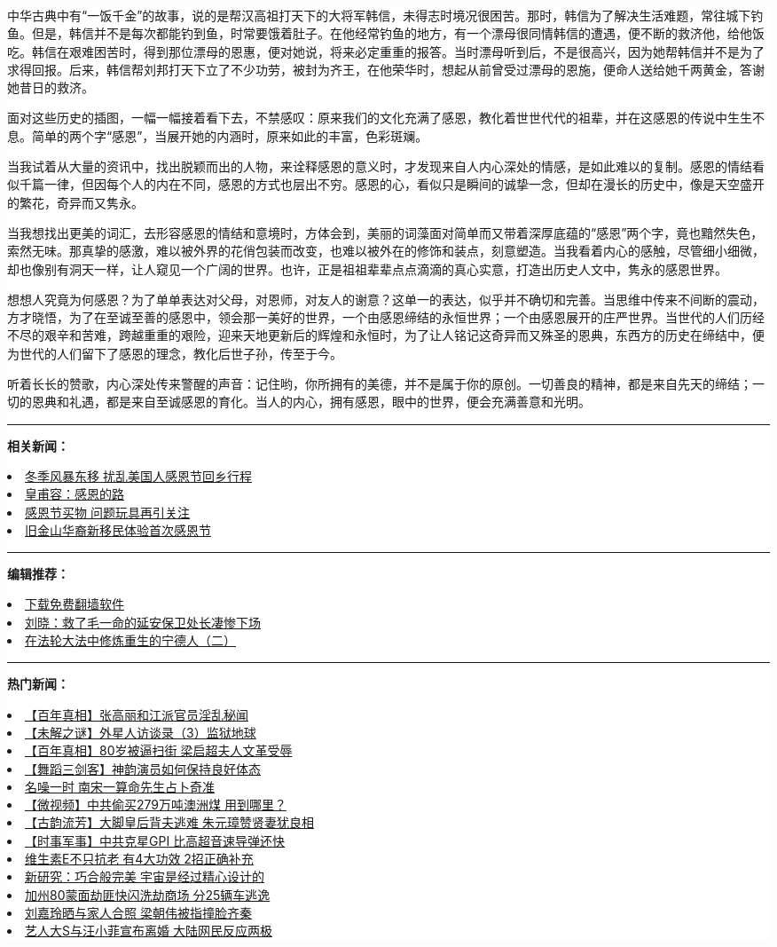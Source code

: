 <p>中华古典中有“一饭千金”的故事，说的是帮汉高祖打天下的大将军韩信，未得志时境况很困苦。那时，韩信为了解决生活难题，常往城下钓鱼。但是，韩信并不是每次都能钓到鱼，时常要饿着肚子。在他经常钓鱼的地方，有一个漂母很同情韩信的遭遇，便不断的救济他，给他饭吃。韩信在艰难困苦时，得到那位漂母的恩惠，便对她说，将来必定重重的报答。当时漂母听到后，不是很高兴，因为她帮韩信并不是为了求得回报。后来，韩信帮刘邦打天下立了不少功劳，被封为齐王，在他荣华时，想起从前曾受过漂母的恩施，便命人送给她千两黄金，答谢她昔日的救济。</p>
<p>面对这些历史的插图，一幅一幅接着看下去，不禁感叹：原来我们的文化充满了感恩，教化着世世代代的祖辈，并在这感恩的传说中生生不息。简单的两个字“感恩”，当展开她的内涵时，原来如此的丰富，色彩斑斓。</p>
<p>当我试着从大量的资讯中，找出脱颖而出的人物，来诠释感恩的意义时，才发现来自人内心深处的情感，是如此难以的复制。感恩的情结看似千篇一律，但因每个人的内在不同，感恩的方式也层出不穷。感恩的心，看似只是瞬间的诚挚一念，但却在漫长的历史中，像是天空盛开的繁花，奇异而又隽永。</p>
<p>当我想找出更美的词汇，去形容感恩的情结和意境时，方体会到，美丽的词藻面对简单而又带着深厚底蕴的“感恩”两个字，竟也黯然失色，索然无味。那真挚的感激，难以被外界的花俏包装而改变，也难以被外在的修饰和装点，刻意塑造。当我看着内心的感触，尽管细小细微，却也像别有洞天一样，让人窥见一个广阔的世界。也许，正是祖祖辈辈点点滴滴的真心实意，打造出历史人文中，隽永的感恩世界。</p>
<p>想想人究竟为何感恩？为了单单表达对父母，对恩师，对友人的谢意？这单一的表达，似乎并不确切和完善。当思维中传来不间断的震动，方才晓悟，为了在至诚至善的感恩中，领会那一美好的世界，一个由感恩缔结的永恒世界；一个由感恩展开的庄严世界。当世代的人们历经不尽的艰辛和苦难，跨越重重的艰险，迎来天地更新后的辉煌和永恒时，为了让人铭记这奇异而又殊圣的恩典，东西方的历史在缔结中，便为世代的人们留下了感恩的理念，教化后世子孙，传至于今。</p>
<p>听着长长的赞歌，内心深处传来警醒的声音：记住哟，你所拥有的美德，并不是属于你的原创。一切善良的精神，都是来自先天的缔结；一切的恩典和<ahref="https://github.com/opviyz322/djy/blob/master/gb/tag/%E7%A4%BC%E9%81%87.md#1">礼遇</a>，都是来自至诚感恩的育化。当人的内心，拥有感恩，眼中的世界，便会充满善意和光明。</p>
<p>
	
<hr>


<strong>相关新闻：</strong>
<li><a href="https://github.com/opviyz322/djy/blob/master/gb/13/11/27/n4020392.md#1">冬季风暴东移 扰乱美国人感恩节回乡行程</a></li>
<li><a href="https://github.com/opviyz322/djy/blob/master/gb/13/11/27/n4020700.md#1">皇甫容：感恩的路</a></li>
<li><a href="https://github.com/opviyz322/djy/blob/master/gb/13/11/27/n4020789.md#1">感恩节买物 问题玩具再引关注</a></li>
<li><a href="https://github.com/opviyz322/djy/blob/master/gb/13/11/27/n4020794.md#1">旧金山华裔新移民体验首次感恩节</a></li>
<hr>


<strong>编辑推荐：</strong>
<li><a href="https://github.com/upjkzu3674/www/blob/master/README.md?dfh#1" target="_blank">下载免费翻墙软件</a></li><li><a href="https://github.com/tsiac2612/djy/blob/master/gb/17/10/26/n9772848.md#1" target="_blank">刘晓：救了毛一命的延安保卫处长凄惨下场</a></li><li><a href="https://github.com/tsiac2612/djy/blob/master/gb/16/2/26/n4648466.md#1" target="_blank">在法轮大法中修炼重生的宁德人（二）</a></li>
<hr>

<strong>热门新闻：</strong>
<li><a href="https://github.com/opviyz322/djy/blob/master/gb/21/11/16/n13379941.md#1">【百年真相】张高丽和江派官员淫乱秘闻</a></li>
<li><a href="https://github.com/opviyz322/djy/blob/master/gb/21/11/19/n13386805.md#1">【未解之谜】外星人访谈录（3）监狱地球</a></li>
<li><a href="https://github.com/opviyz322/djy/blob/master/gb/21/11/19/n13386938.md#1">【百年真相】80岁被逼扫街 梁启超夫人文革受辱</a></li>
<li><a href="https://github.com/opviyz322/djy/blob/master/gb/21/11/20/n13388351.md#1">【舞蹈三剑客】神韵演员如何保持良好体态</a></li>
<li><a href="https://github.com/opviyz322/djy/blob/master/gb/21/11/21/n13389220.md#1">名噪一时 南宋一算命先生占卜奇准</a></li>
<li><a href="https://github.com/opviyz322/djy/blob/master/gb/21/11/25/n13398119.md#1">【微视频】中共偷买279万吨澳洲煤 用到哪里？</a></li>
<li><a href="https://github.com/opviyz322/djy/blob/master/gb/21/11/25/n13396703.md#1">【古韵流芳】大脚皇后背夫逃难 朱元璋赞贤妻犹良相</a></li>
<li><a href="https://github.com/opviyz322/djy/blob/master/gb/21/11/24/n13396474.md#1">【时事军事】中共克星GPI  比高超音速导弹还快</a></li>
<li><a href="https://github.com/opviyz322/djy/blob/master/gb/21/11/22/n13391647.md#1">维生素E不只抗老 有4大功效 2招正确补充</a></li>
<li><a href="https://github.com/opviyz322/djy/blob/master/gb/21/11/23/n13392281.md#1">新研究：巧合般完美 宇宙是经过精心设计的</a></li>
<li><a href="https://github.com/opviyz322/djy/blob/master/gb/21/11/23/n13392519.md#1">加州80蒙面劫匪快闪洗劫商场 分25辆车逃逸</a></li>
<li><a href="https://github.com/opviyz322/djy/blob/master/gb/21/11/23/n13394282.md#1">刘嘉玲晒与家人合照 梁朝伟被指撞脸齐秦</a></li>
<li><a href="https://github.com/opviyz322/djy/blob/master/gb/21/11/22/n13391890.md#1">艺人大S与汪小菲宣布离婚 大陆网民反应两极</a></li>
